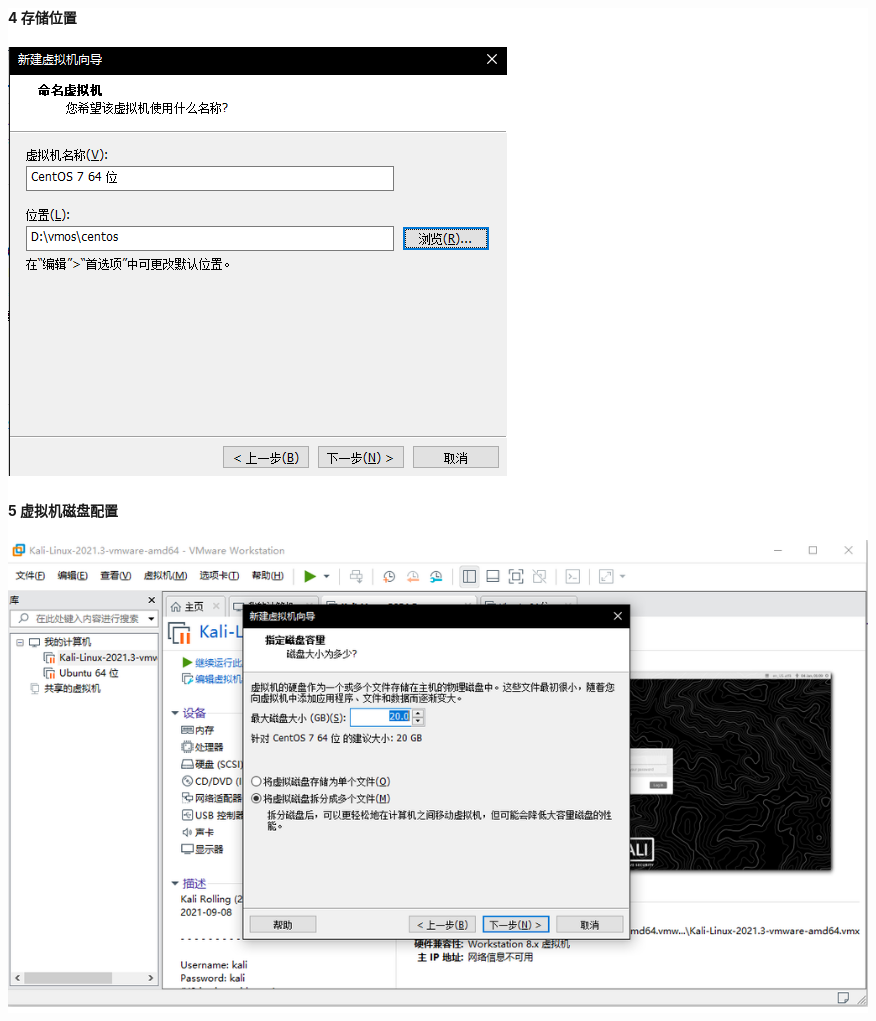#### 4 存储位置

![image-20220429104123522](imgs.assets/image-20220429104123522.png)

#### 5 虚拟机磁盘配置

![image-20220429104252587](imgs.assets/image-20220429104252587.png)
